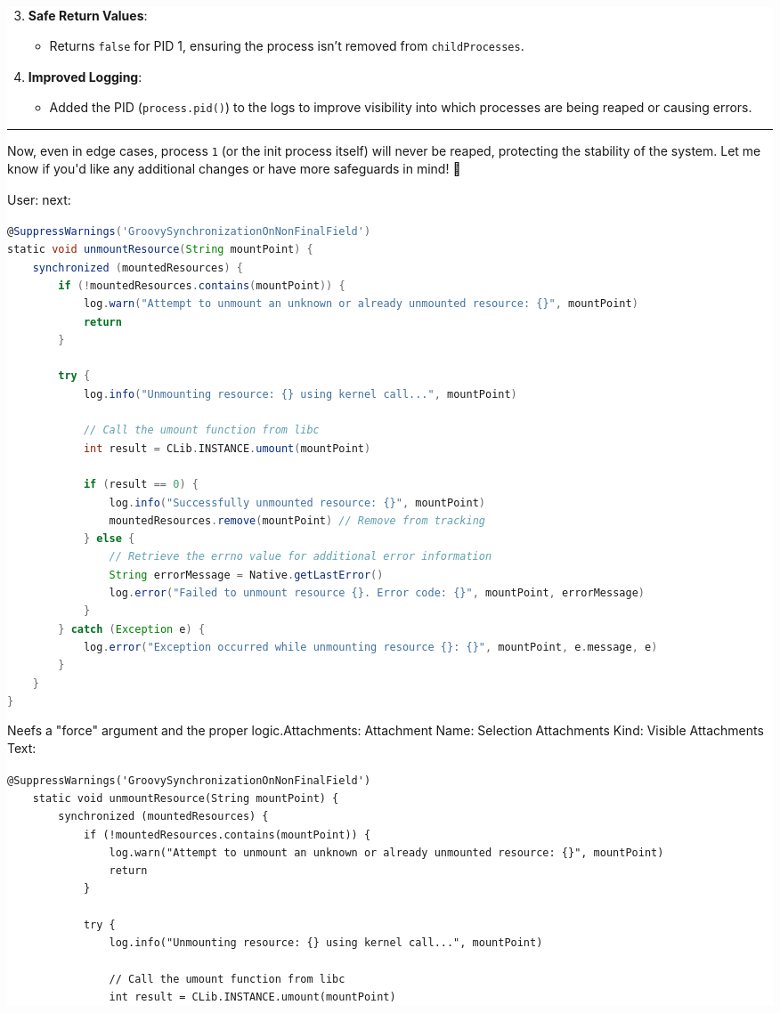 3. **Safe Return Values**:
   - Returns `false` for PID 1, ensuring the process isn’t removed from `childProcesses`.

4. **Improved Logging**:
   - Added the PID (`process.pid()`) to the logs to improve visibility into which processes are being reaped or causing errors.

---

Now, even in edge cases, process `1` (or the init process itself) will never be reaped, protecting the stability of the system. Let me know if you'd like any additional changes or have more safeguards in mind! 🚀

User: 
next:

```groovy
@SuppressWarnings('GroovySynchronizationOnNonFinalField')
static void unmountResource(String mountPoint) {
    synchronized (mountedResources) {
        if (!mountedResources.contains(mountPoint)) {
            log.warn("Attempt to unmount an unknown or already unmounted resource: {}", mountPoint)
            return
        }

        try {
            log.info("Unmounting resource: {} using kernel call...", mountPoint)

            // Call the umount function from libc
            int result = CLib.INSTANCE.umount(mountPoint)

            if (result == 0) {
                log.info("Successfully unmounted resource: {}", mountPoint)
                mountedResources.remove(mountPoint) // Remove from tracking
            } else {
                // Retrieve the errno value for additional error information
                String errorMessage = Native.getLastError()
                log.error("Failed to unmount resource {}. Error code: {}", mountPoint, errorMessage)
            }
        } catch (Exception e) {
            log.error("Exception occurred while unmounting resource {}: {}", mountPoint, e.message, e)
        }
    }
}
```
Neefs a "force" argument and the proper logic.Attachments:
Attachment Name: Selection
Attachments Kind: Visible
Attachments Text:
```
@SuppressWarnings('GroovySynchronizationOnNonFinalField')
    static void unmountResource(String mountPoint) {
        synchronized (mountedResources) {
            if (!mountedResources.contains(mountPoint)) {
                log.warn("Attempt to unmount an unknown or already unmounted resource: {}", mountPoint)
                return
            }

            try {
                log.info("Unmounting resource: {} using kernel call...", mountPoint)

                // Call the umount function from libc
                int result = CLib.INSTANCE.umount(mountPoint)
```